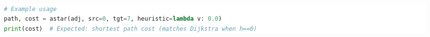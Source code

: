 ```python
# Example usage
path, cost = astar(adj, src=0, tgt=7, heuristic=lambda v: 0.0)
print(cost)  # Expected: shortest path cost (matches Dijkstra when h==0)
```
```
